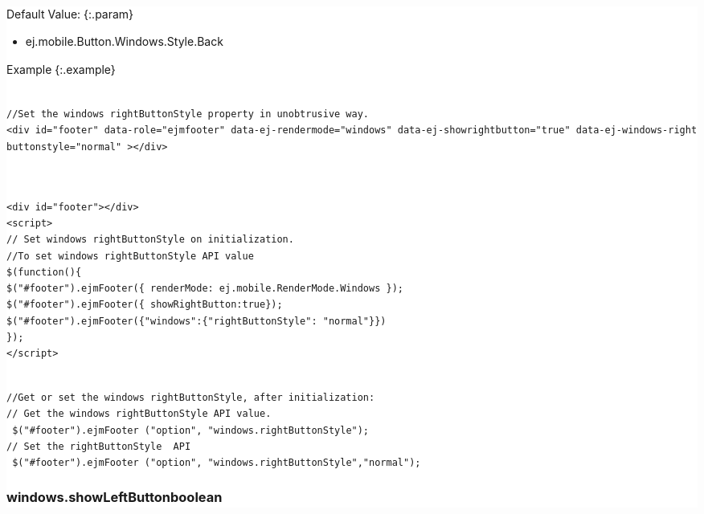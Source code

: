 


Default Value:
{:.param}






* ej.mobile.Button.Windows.Style.Back








Example
{:.example}

<pre class="prettyprint">
<code> 
//Set the windows rightButtonStyle property in unobtrusive way.
&lt;div id="footer" data-role="ejmfooter" data-ej-rendermode="windows" data-ej-showrightbutton="true" data-ej-windows-rightbuttonstyle="normal" &gt;&lt;/div&gt;
</code>
</pre>
<pre class="prettyprint">
<code> 
&lt;div id="footer"&gt;&lt;/div&gt;
&lt;script&gt;
// Set windows rightButtonStyle on initialization. 
//To set windows rightButtonStyle API value 
$(function(){
$("#footer").ejmFooter({ renderMode: ej.mobile.RenderMode.Windows });
$("#footer").ejmFooter({ showRightButton:true});
$("#footer").ejmFooter({"windows":{"rightButtonStyle": "normal"}})
}); 
&lt;/script&gt;</code>
</pre>
<pre class="prettyprint">
<code> 
//Get or set the windows rightButtonStyle, after initialization:
// Get the windows rightButtonStyle API value.          
 $("#footer").ejmFooter ("option", "windows.rightButtonStyle"); 
// Set the rightButtonStyle  API
 $("#footer").ejmFooter ("option", "windows.rightButtonStyle","normal"); </code>
</pre>






### windows.showLeftButton<span class="type-signature type boolean">boolean</span>



